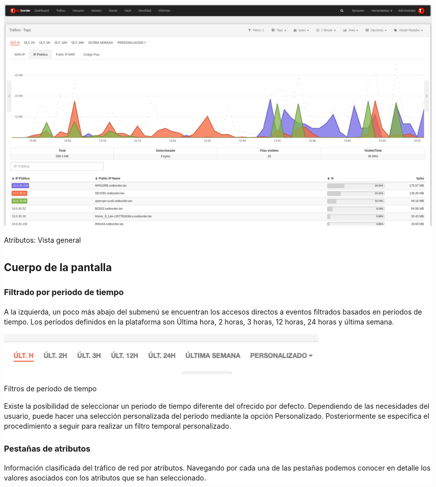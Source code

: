 ![Atributos: Vista general](images/ch04_img023.png)

Atributos: Vista general

## Cuerpo de la pantalla

### Filtrado por periodo de tiempo

A la izquierda, un poco más abajo del submenú se encuentran los accesos directos a eventos filtrados basados en periodos de tiempo. Los períodos definidos en la plataforma son Última hora, 2 horas, 3 horas, 12 horas, 24 horas y última semana.

![Filtros de período de tiempo](images/ch04_img024.png)

Filtros de período de tiempo

Existe la posibilidad de seleccionar un periodo de tiempo diferente del ofrecido por defecto. Dependiendo de las necesidades del usuario, puede hacer una selección personalizada del periodo mediante la opción Personalizado. Posteriormente se especifica el procedimiento a seguir para realizar un filtro temporal personalizado.

### Pestañas de atributos

Información clasificada del tráfico de red por atributos. Navegando por cada una de las pestañas podemos conocer en detalle los valores asociados con los atributos que se han seleccionado.
